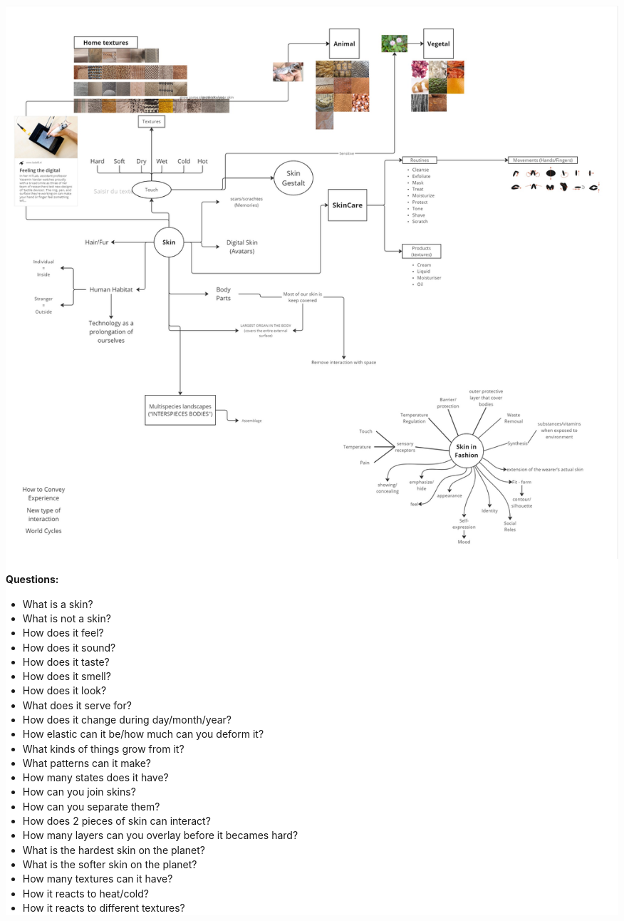   ![alt text](images/wordstorm.skin.jpg)

 **Questions:**
- What is a skin?
- What is not a skin?
- How does it feel?
- How does it sound?
- How does it taste?
- How does it smell?
- How does it look?
- What does it serve for?
- How does it change during day/month/year?
- How elastic can it be/how much can you deform it?
- What kinds of things grow from it?
- What patterns can it make?
- How many states does it have?
- How can you join skins?
- How can you separate them?
- How does 2 pieces of skin can interact?
- How many layers can you overlay before it becames hard?
- What is the hardest skin on the planet?
- What is the softer skin on the planet?
- How many textures can it have?
- How it reacts to heat/cold?
- How it reacts to different textures?